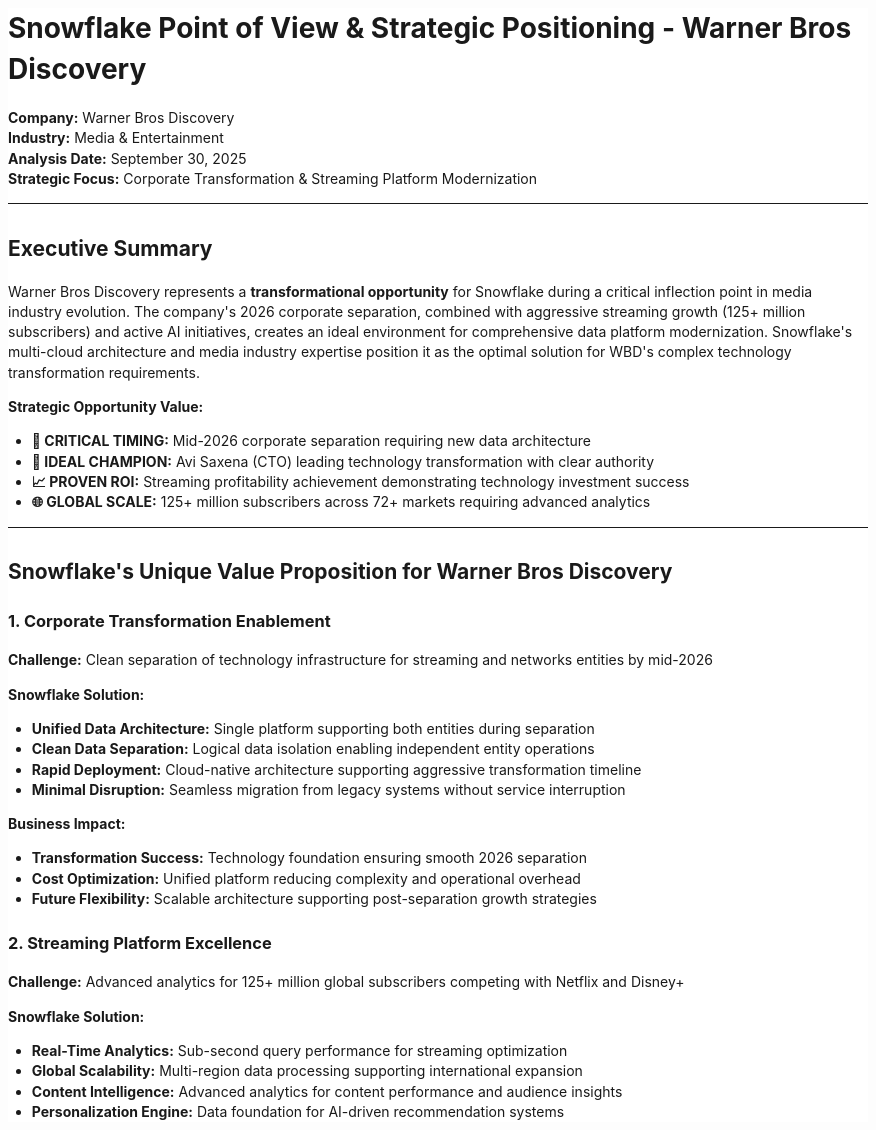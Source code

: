 # Snowflake Point of View & Strategic Positioning - Warner Bros Discovery

**Company:** Warner Bros Discovery  
**Industry:** Media & Entertainment  
**Analysis Date:** September 30, 2025  
**Strategic Focus:** Corporate Transformation & Streaming Platform Modernization

---

## Executive Summary

Warner Bros Discovery represents a **transformational opportunity** for Snowflake during a critical inflection point in media industry evolution. The company's 2026 corporate separation, combined with aggressive streaming growth (125+ million subscribers) and active AI initiatives, creates an ideal environment for comprehensive data platform modernization. Snowflake's multi-cloud architecture and media industry expertise position it as the optimal solution for WBD's complex technology transformation requirements.

**Strategic Opportunity Value:**
- **🔴 CRITICAL TIMING:** Mid-2026 corporate separation requiring new data architecture
- **🎯 IDEAL CHAMPION:** Avi Saxena (CTO) leading technology transformation with clear authority
- **📈 PROVEN ROI:** Streaming profitability achievement demonstrating technology investment success
- **🌐 GLOBAL SCALE:** 125+ million subscribers across 72+ markets requiring advanced analytics

---

## Snowflake's Unique Value Proposition for Warner Bros Discovery

### 1. Corporate Transformation Enablement

**Challenge:** Clean separation of technology infrastructure for streaming and networks entities by mid-2026

**Snowflake Solution:**
- **Unified Data Architecture:** Single platform supporting both entities during separation
- **Clean Data Separation:** Logical data isolation enabling independent entity operations
- **Rapid Deployment:** Cloud-native architecture supporting aggressive transformation timeline
- **Minimal Disruption:** Seamless migration from legacy systems without service interruption

**Business Impact:**
- **Transformation Success:** Technology foundation ensuring smooth 2026 separation
- **Cost Optimization:** Unified platform reducing complexity and operational overhead
- **Future Flexibility:** Scalable architecture supporting post-separation growth strategies

### 2. Streaming Platform Excellence

**Challenge:** Advanced analytics for 125+ million global subscribers competing with Netflix and Disney+

**Snowflake Solution:**
- **Real-Time Analytics:** Sub-second query performance for streaming optimization
- **Global Scalability:** Multi-region data processing supporting international expansion
- **Content Intelligence:** Advanced analytics for content performance and audience insights
- **Personalization Engine:** Data foundation for AI-driven recommendation systems
